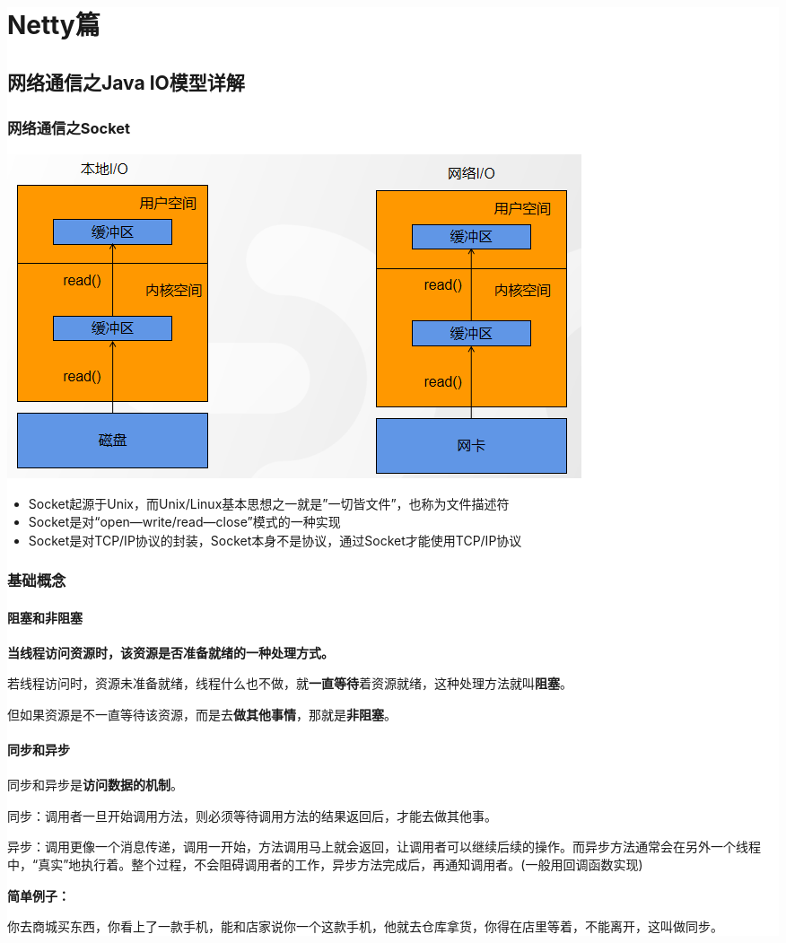 # Netty篇

## 网络通信之Java IO模型详解

### 网络通信之Socket

![image-20221017153946010](assets/07-Netty原理篇/image-20221017153946010.png)

- Socket起源于Unix，而Unix/Linux基本思想之一就是”一切皆文件”，也称为文件描述符
- Socket是对“open—write/read—close”模式的一种实现
- Socket是对TCP/IP协议的封装，Socket本身不是协议，通过Socket才能使用TCP/IP协议

### 基础概念

#### 阻塞和非阻塞

**当线程访问资源时，该资源是否准备就绪的一种处理方式。**

若线程访问时，资源未准备就绪，线程什么也不做，就**一直等待**着资源就绪，这种处理方法就叫**阻塞**。

但如果资源是不一直等待该资源，而是去**做其他事情**，那就是**非阻塞**。

#### 同步和异步

同步和异步是**访问数据的机制**。

同步：调用者一旦开始调用方法，则必须等待调用方法的结果返回后，才能去做其他事。 

异步：调用更像一个消息传递，调用一开始，方法调用马上就会返回，让调用者可以继续后续的操作。而异步方法通常会在另外一个线程中，“真实”地执行着。整个过程，不会阻碍调用者的工作，异步方法完成后，再通知调用者。(一般用回调函数实现)

**简单例子：**

你去商城买东西，你看上了一款手机，能和店家说你一个这款手机，他就去仓库拿货，你得在店里等着，不能离开，这叫做同步。

